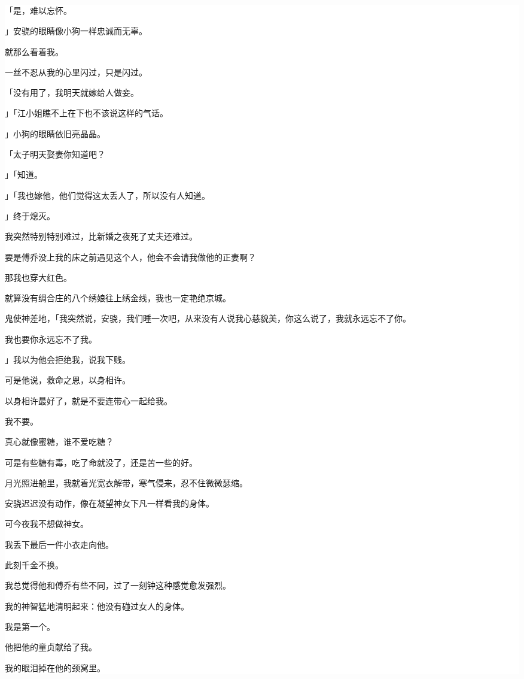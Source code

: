 「是，难以忘怀。

」安骁的眼睛像小狗一样忠诚而无辜。

就那么看着我。

一丝不忍从我的心里闪过，只是闪过。

「没有用了，我明天就嫁给人做妾。

」「江小姐瞧不上在下也不该说这样的气话。

」小狗的眼睛依旧亮晶晶。

「太子明天娶妻你知道吧？

」「知道。

」「我也嫁他，他们觉得这太丢人了，所以没有人知道。

」终于熄灭。

我突然特别特别难过，比新婚之夜死了丈夫还难过。

要是傅乔没上我的床之前遇见这个人，他会不会请我做他的正妻啊？

那我也穿大红色。

就算没有绸合庄的八个绣娘往上绣金线，我也一定艳绝京城。

鬼使神差地，「我突然说，安骁，我们睡一次吧，从来没有人说我心慈貌美，你这么说了，我就永远忘不了你。

我也要你永远忘不了我。

」我以为他会拒绝我，说我下贱。

可是他说，救命之恩，以身相许。

以身相许最好了，就是不要连带心一起给我。

我不要。

真心就像蜜糖，谁不爱吃糖？

可是有些糖有毒，吃了命就没了，还是苦一些的好。

月光照进舱里，我就着光宽衣解带，寒气侵来，忍不住微微瑟缩。

安骁迟迟没有动作，像在凝望神女下凡一样看我的身体。

可今夜我不想做神女。

我丢下最后一件小衣走向他。

此刻千金不换。

我总觉得他和傅乔有些不同，过了一刻钟这种感觉愈发强烈。

我的神智猛地清明起来：他没有碰过女人的身体。

我是第一个。

他把他的童贞献给了我。

我的眼泪掉在他的颈窝里。
